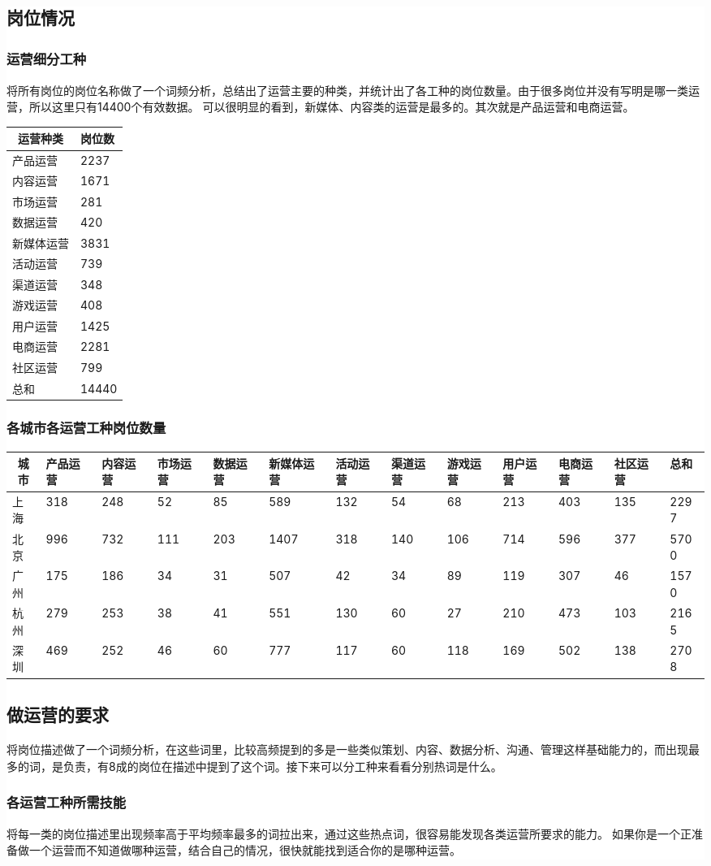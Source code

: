 ## 岗位情况
### 运营细分工种
将所有岗位的岗位名称做了一个词频分析，总结出了运营主要的种类，并统计出了各工种的岗位数量。由于很多岗位并没有写明是哪一类运营，所以这里只有14400个有效数据。
可以很明显的看到，新媒体、内容类的运营是最多的。其次就是产品运营和电商运营。

| 运营种类 | 岗位数 |
| ---- | :-----  |
|产品运营 | 2237|  
|内容运营 | 1671 | 
|市场运营 |  281  |
|数据运营 |  420  |
|新媒体运营 |  3831|  
|活动运营 |  739  |
|渠道运营 |  348  |
|游戏运营 |  408  |
|用户运营 | 1425  |
|电商运营 | 2281  |
|社区运营 |  799  |
|总和|14440|

### 各城市各运营工种岗位数量

| 城市|产品运营|内容运营|市场运营|数据运营|新媒体运营|活动运营|渠道运营|游戏运营|用户运营|电商运营|社区运营|总和|
| ---- | :----- | :----- | :----- | :----- | :----- | :----- | :----- | :----- | :----- | :----- | :----- | :----- |
|上海|318|248|52|85|589|132|54|68|213|403|135|2297|
|北京|996|732|111|203|1407|318|140|106|714|596|377|5700|
|广州|175|186|34|31|507|42|34|89|119|307|46|1570|
|杭州|279|253|38|41|551|130|60|27|210|473|103|2165|
|深圳|469|252|46|60|777|117|60|118|169|502|138|2708|

## 做运营的要求
将岗位描述做了一个词频分析，在这些词里，比较高频提到的多是一些类似策划、内容、数据分析、沟通、管理这样基础能力的，而出现最多的词，是负责，有8成的岗位在描述中提到了这个词。接下来可以分工种来看看分别热词是什么。

### 各运营工种所需技能
将每一类的岗位描述里出现频率高于平均频率最多的词拉出来，通过这些热点词，很容易能发现各类运营所要求的能力。 
如果你是一个正准备做一个运营而不知道做哪种运营，结合自己的情况，很快就能找到适合你的是哪种运营。
